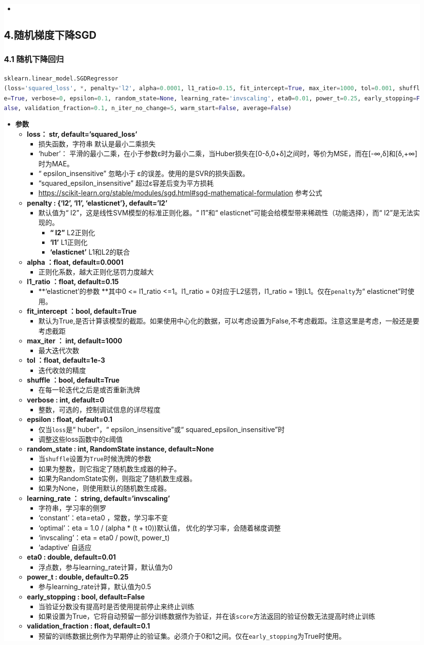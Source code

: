 - 

## 4.随机梯度下降SGD

### 4.1 随机下降回归

```python
sklearn.linear_model.SGDRegressor
(loss='squared_loss', *, penalty='l2', alpha=0.0001, l1_ratio=0.15, fit_intercept=True, max_iter=1000, tol=0.001, shuffle=True, verbose=0, epsilon=0.1, random_state=None, learning_rate='invscaling', eta0=0.01, power_t=0.25, early_stopping=False, validation_fraction=0.1, n_iter_no_change=5, warm_start=False, average=False)
```

- **参数**
  - **loss： str, default=’squared_loss’**
    - 损失函数，字符串 默认是最小二乘损失
    - ‘huber’： 平滑的最小二乘，在小于参数ε时为最小二乘，当Huber损失在[0-δ,0+δ]之间时，等价为MSE，而在[-∞,δ]和[δ,+∞]时为MAE。
    - “ epsilon_insensitive” 忽略小于 ε的误差。使用的是SVR的损失函数。
    - “squared_epsilon_insensitive”  超过ε容差后变为平方损耗
    - https://scikit-learn.org/stable/modules/sgd.html#sgd-mathematical-formulation 参考公式
  - **penalty : {‘l2’, ‘l1’, ‘elasticnet’}, default=’l2’**
    - 默认值为“ l2”，这是线性SVM模型的标准正则化器。“ l1”和“ elasticnet”可能会给模型带来稀疏性（功能选择），而“ l2”是无法实现的。
      - **“ l2”** L2正则化
      - **‘l1’** L1正则化
      - **‘elasticnet’** L1和L2的联合
  - **alpha ：float, default=0.0001**
    - 正则化系数，越大正则化惩罚力度越大
  - **l1_ratio ：float, default=0.15**
    - **‘elasticnet’的参数 **其中0 <= l1_ratio <=1。l1_ratio = 0对应于L2惩罚，l1_ratio = 1到L1。仅在`penalty`为“ elasticnet”时使用。
  - **fit_intercept ：bool, default=True**
    - 默认为True,是否计算该模型的截距。如果使用中心化的数据，可以考虑设置为False,不考虑截距。注意这里是考虑，一般还是要考虑截距
  - **max_iter ： int, default=1000**
    - 最大迭代次数
  - **tol ：float, default=1e-3**
    - 迭代收敛的精度
  - **shuffle ：bool, default=True**
    - 在每一轮迭代之后是或否重新洗牌
  - **verbose : int, default=0**
    - 整数，可选的，控制调试信息的详尽程度
  - **epsilon : float, default=0.1**
    - 仅当`loss`是“ huber”，“ epsilon_insensitive”或“ squared_epsilon_insensitive”时
    - 调整这些loss函数中的ε阈值
  - **random_state : int, RandomState instance, default=None**
    - 当`shuffle`设置为`True`时候洗牌的参数
    - 如果为整数，则它指定了随机数生成器的种子。
    - 如果为RandomState实例，则指定了随机数生成器。
    - 如果为None，则使用默认的随机数生成器。
  - **learning_rate ： string, default=’invscaling’**
    - 字符串，学习率的侧罗
    - ‘constant’：eta=eta0  ，常数，学习率不变
    - ‘optimal’：eta = 1.0 / (alpha * (t + t0))默认值， 优化的学习率，会随着梯度调整
    - ‘invscaling’：eta = eta0 / pow(t, power_t)
    - ‘adaptive’ 自适应
  - **eta0  : double, default=0.01**
    - 浮点数，参与learning_rate计算，默认值为0
  - **power_t : double, default=0.25**
    - 参与learning_rate计算，默认值为0.5
  - **early_stopping : bool, default=False**
    - 当验证分数没有提高时是否使用提前停止来终止训练
    - 如果设置为True，它将自动预留一部分训练数据作为验证，并在该`score`方法返回的验证份数无法提高时终止训练
  - **validation_fraction : float, default=0.1**
    - 预留的训练数据比例作为早期停止的验证集。必须介于0和1之间。仅在`early_stopping`为True时使用。